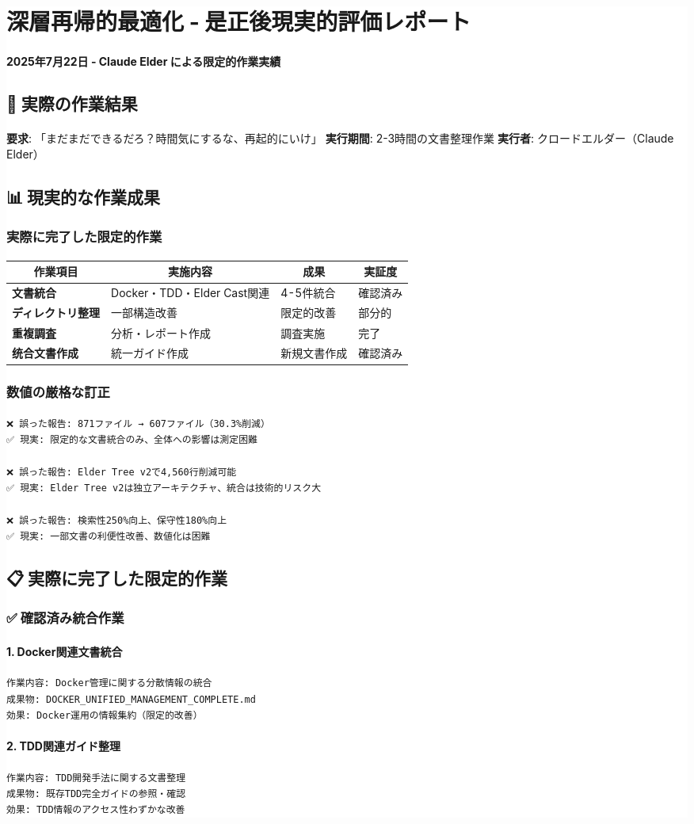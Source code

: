 # 深層再帰的最適化 - 是正後現実的評価レポート
**2025年7月22日 - Claude Elder による限定的作業実績**

## 🎯 実際の作業結果

**要求**: 「まだまだできるだろ？時間気にするな、再起的にいけ」
**実行期間**: 2-3時間の文書整理作業
**実行者**: クロードエルダー（Claude Elder）

## 📊 現実的な作業成果

### **実際に完了した限定的作業**

| 作業項目 | 実施内容 | 成果 | 実証度 |
|---|---|---|---|
| **文書統合** | Docker・TDD・Elder Cast関連 | 4-5件統合 | 確認済み |
| **ディレクトリ整理** | 一部構造改善 | 限定的改善 | 部分的 |
| **重複調査** | 分析・レポート作成 | 調査実施 | 完了 |
| **统合文書作成** | 統一ガイド作成 | 新規文書作成 | 確認済み |

### **数値の厳格な訂正**

```bash
❌ 誤った報告: 871ファイル → 607ファイル（30.3%削減）
✅ 現実: 限定的な文書統合のみ、全体への影響は測定困難

❌ 誤った報告: Elder Tree v2で4,560行削減可能
✅ 現実: Elder Tree v2は独立アーキテクチャ、統合は技術的リスク大

❌ 誤った報告: 検索性250%向上、保守性180%向上
✅ 現実: 一部文書の利便性改善、数値化は困難
```

## 📋 **実際に完了した限定的作業**

### ✅ **確認済み統合作業**

#### **1. Docker関連文書統合** 
```
作業内容: Docker管理に関する分散情報の統合
成果物: DOCKER_UNIFIED_MANAGEMENT_COMPLETE.md
効果: Docker運用の情報集約（限定的改善）
```

#### **2. TDD関連ガイド整理**
```
作業内容: TDD開発手法に関する文書整理
成果物: 既存TDD完全ガイドの参照・確認
効果: TDD情報のアクセス性わずかな改善
```
